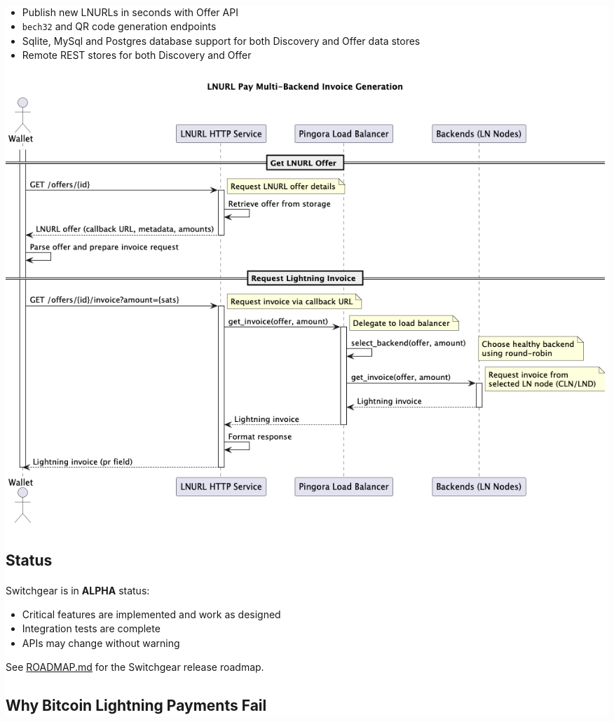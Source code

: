 * Publish new LNURLs in seconds with Offer API 
* `bech32` and QR code generation endpoints
* Sqlite, MySql and Postgres database support for both Discovery and Offer data stores
* Remote REST stores for both Discovery and Offer 

![image](./doc/sequence-LNURL_Pay_Multi_Backend_Invoice_Generation.png)


## Status

Switchgear is in **ALPHA** status:

* Critical features are implemented and work as designed
* Integration tests are complete
* APIs may change without warning

See [ROADMAP.md](./ROADMAP.md) for the Switchgear release roadmap.

## Why Bitcoin Lightning Payments Fail

